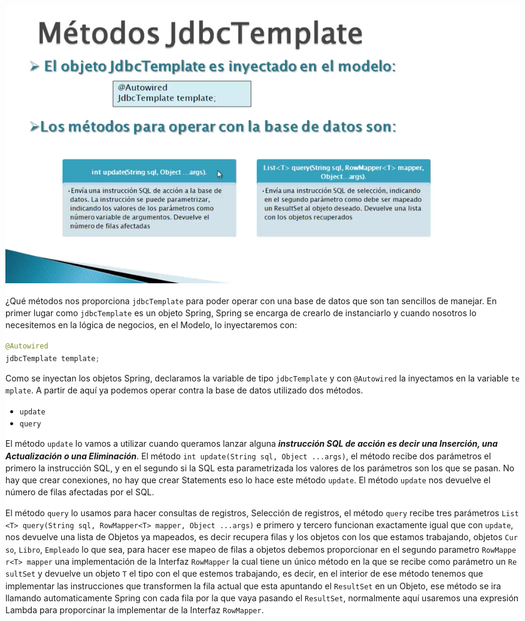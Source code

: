 ![09-79](images/09-79.png)

¿Qué métodos nos proporciona `jdbcTemplate` para poder operar con una base de datos que son tan sencillos de manejar. En primer lugar como `jdbcTemplate` es un objeto Spring, Spring se encarga de crearlo de instanciarlo y cuando nosotros lo necesitemos en la lógica de negocios, en el Modelo, lo inyectaremos con:

```java
@Autowired
jdbcTemplate template;
```

Como se inyectan los objetos Spring, declaramos la variable de tipo `jdbcTemplate` y con `@Autowired` la inyectamos en la variable `template`. A partir de aquí ya podemos operar contra la base de datos utilizado dos métodos.

* `update`
* `query`

El método `update` lo vamos a utilizar cuando queramos lanzar alguna ***instrucción SQL de acción es decir una Inserción, una Actualización o una Eliminación***. El método `int update(String sql, Object ...args)`, el método recibe dos parámetros el primero la instrucción SQL, y en el segundo si la SQL esta parametrizada los valores de los parámetros son los que se pasan. No hay que crear conexiones, no hay que crear Statements eso lo hace este método `update`. El método `update` nos devuelve el número de filas afectadas por el SQL. 

El método `query` lo usamos para hacer consultas de registros, Selección de registros, el método `query` recibe tres parámetros `List<T> query(String sql, RowMapper<T> mapper, Object ...args)` e primero y tercero funcionan exactamente igual que con `update`, nos devuelve una lista de Objetos ya mapeados, es decir recupera filas y los objetos con los que estamos trabajando, objetos `Curso`, `Libro`, `Empleado` lo que sea, para hacer ese mapeo de filas a objetos debemos proporcionar en el segundo parametro `RowMapper<T> mapper` una implementación de la Interfaz `RowMapper` la cual tiene un único método en la que se recibe como parámetro un `ResultSet` y devuelve un objeto `T` el tipo con el que estemos trabajando, es decir, en el interior de ese método tenemos que implementar las instrucciones que transformen la fila actual que esta apuntando el `ResultSet` en un Objeto, ese método se ira llamando automaticamente Spring con cada fila por la que vaya pasando el `ResultSet`, normalmente aquí usaremos una expresión Lambda para proporcinar la implementar de la Interfaz `RowMapper`. 
